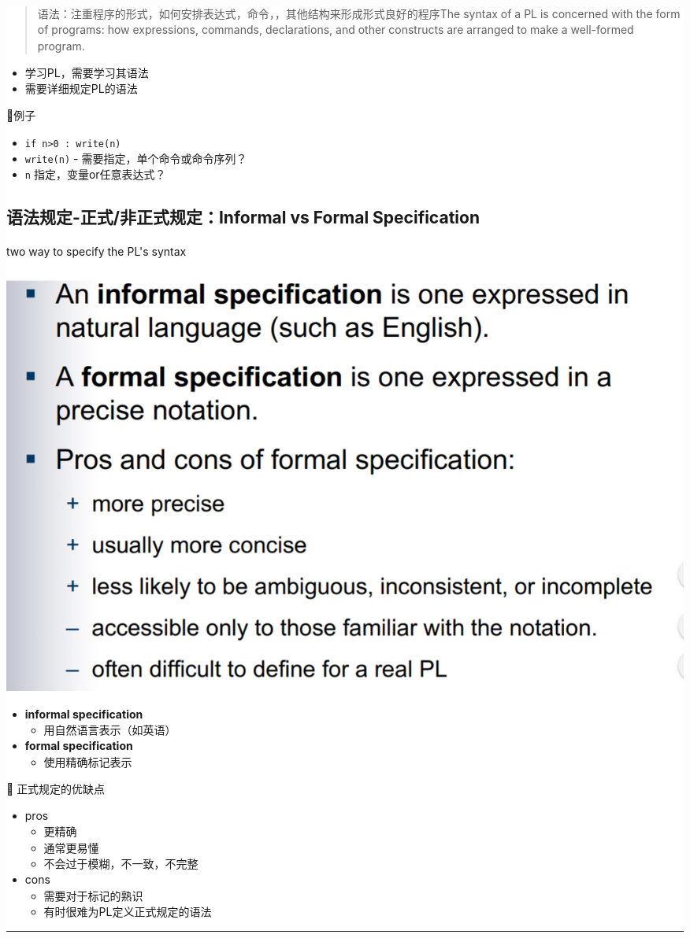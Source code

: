 > 语法：注重程序的形式，如何安排表达式，命令，，其他结构来形成形式良好的程序The syntax of a PL is concerned with the form of programs: how expressions, commands, declarations, and other constructs are arranged to make a well-formed program.

* 学习PL，需要学习其语法
* 需要详细规定PL的语法

:orange:例子

* `if n>0 : write(n)`
* `write(n)` - 需要指定，单个命令或命令序列？
* `n` 指定，变量or任意表达式？

## 语法规定-正式/非正式规定：Informal vs Formal Specification

two way to specify the PL's syntax

![](/static/2021-01-24-17-43-21.png)

* **informal specification**
  * 用自然语言表示（如英语）
* **formal specification**
  * 使用精确标记表示

:orange: 正式规定的优缺点

* pros
  * 更精确
  * 通常更易懂
  * 不会过于模糊，不一致，不完整
* cons
  * 需要对于标记的熟识
  * 有时很难为PL定义正式规定的语法

---